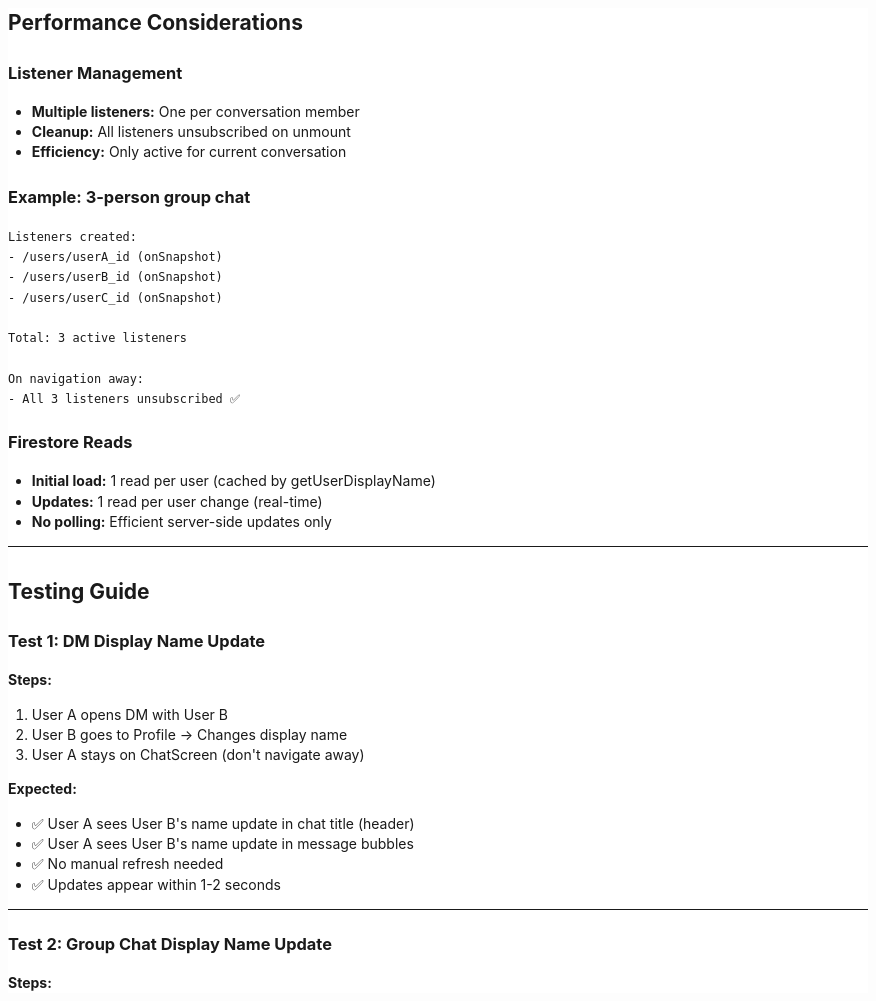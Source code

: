 ## Performance Considerations

### Listener Management

- **Multiple listeners:** One per conversation member
- **Cleanup:** All listeners unsubscribed on unmount
- **Efficiency:** Only active for current conversation

### Example: 3-person group chat

```
Listeners created:
- /users/userA_id (onSnapshot)
- /users/userB_id (onSnapshot)
- /users/userC_id (onSnapshot)

Total: 3 active listeners

On navigation away:
- All 3 listeners unsubscribed ✅
```

### Firestore Reads

- **Initial load:** 1 read per user (cached by getUserDisplayName)
- **Updates:** 1 read per user change (real-time)
- **No polling:** Efficient server-side updates only

---

## Testing Guide

### Test 1: DM Display Name Update

**Steps:**

1. User A opens DM with User B
2. User B goes to Profile → Changes display name
3. User A stays on ChatScreen (don't navigate away)

**Expected:**

- ✅ User A sees User B's name update in chat title (header)
- ✅ User A sees User B's name update in message bubbles
- ✅ No manual refresh needed
- ✅ Updates appear within 1-2 seconds

---

### Test 2: Group Chat Display Name Update

**Steps:**
